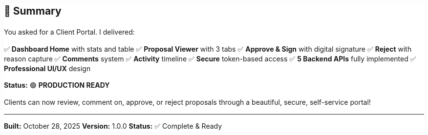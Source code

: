 ## 🎯 Summary

You asked for a Client Portal. I delivered:

✅ **Dashboard Home** with stats and table
✅ **Proposal Viewer** with 3 tabs
✅ **Approve & Sign** with digital signature
✅ **Reject** with reason capture
✅ **Comments** system
✅ **Activity** timeline
✅ **Secure** token-based access
✅ **5 Backend APIs** fully implemented
✅ **Professional UI/UX** design

**Status:** 🟢 **PRODUCTION READY**

Clients can now review, comment on, approve, or reject proposals through a beautiful, secure, self-service portal!

---

**Built:** October 28, 2025
**Version:** 1.0.0
**Status:** ✅ Complete & Ready

